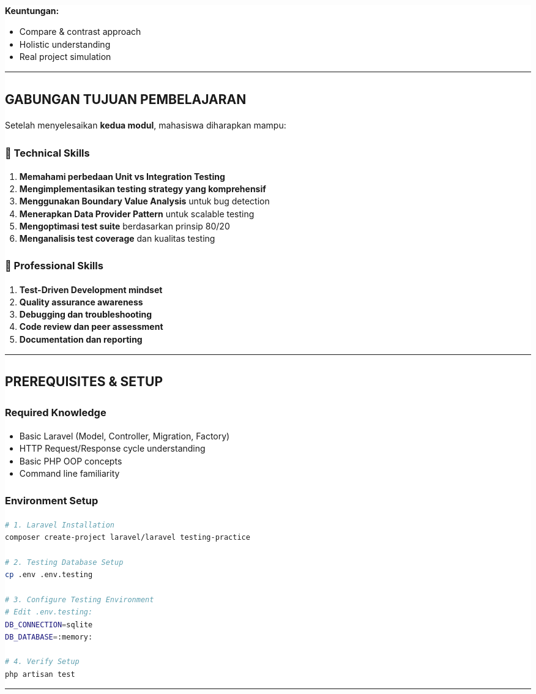 **Keuntungan:**
- Compare & contrast approach
- Holistic understanding
- Real project simulation

---

## **GABUNGAN TUJUAN PEMBELAJARAN**

Setelah menyelesaikan **kedua modul**, mahasiswa diharapkan mampu:

### **🧪 Technical Skills**
1. **Memahami perbedaan Unit vs Integration Testing**
2. **Mengimplementasikan testing strategy yang komprehensif**
3. **Menggunakan Boundary Value Analysis** untuk bug detection
4. **Menerapkan Data Provider Pattern** untuk scalable testing
5. **Mengoptimasi test suite** berdasarkan prinsip 80/20
6. **Menganalisis test coverage** dan kualitas testing

### **💼 Professional Skills**
1. **Test-Driven Development mindset**
2. **Quality assurance awareness**
3. **Debugging dan troubleshooting**
4. **Code review dan peer assessment**
5. **Documentation dan reporting**

---

## **PREREQUISITES & SETUP**

### **Required Knowledge**
- Basic Laravel (Model, Controller, Migration, Factory)
- HTTP Request/Response cycle understanding
- Basic PHP OOP concepts
- Command line familiarity

### **Environment Setup**
```bash
# 1. Laravel Installation
composer create-project laravel/laravel testing-practice

# 2. Testing Database Setup
cp .env .env.testing

# 3. Configure Testing Environment
# Edit .env.testing:
DB_CONNECTION=sqlite
DB_DATABASE=:memory:

# 4. Verify Setup
php artisan test
```

---